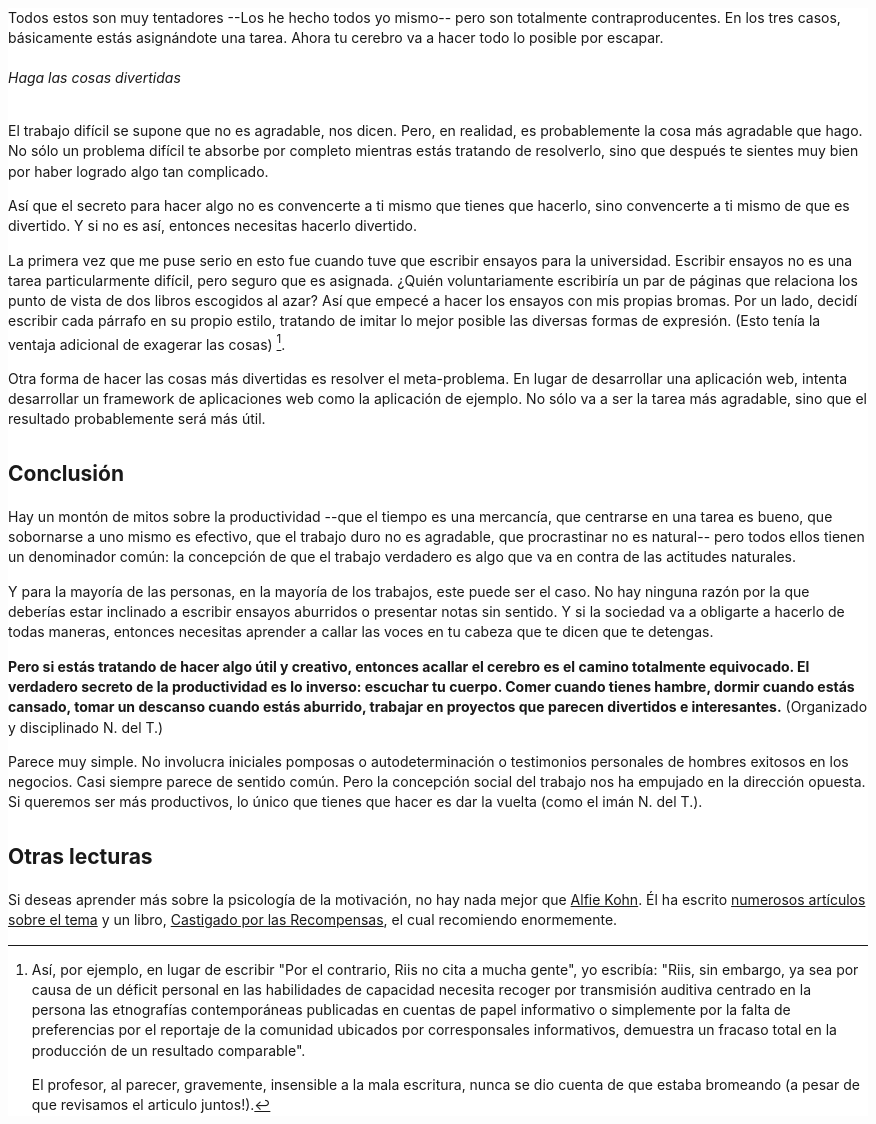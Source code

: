 Todos estos son muy tentadores --Los he hecho todos yo mismo-- pero son totalmente contraproducentes. En los tres casos, básicamente estás asignándote una tarea. Ahora tu cerebro va a hacer todo lo posible por escapar.

###### Haga las cosas divertidas

El trabajo difícil se supone que no es agradable, nos dicen. Pero, en realidad, es probablemente la cosa más agradable que hago. No sólo un problema difícil te absorbe por completo mientras estás tratando de resolverlo, sino que después te sientes muy bien por haber logrado algo tan complicado.

Así que el secreto para hacer algo no es convencerte a ti mismo que tienes que hacerlo, sino convencerte a ti mismo de que es divertido. Y si no es así, entonces necesitas hacerlo divertido.

La primera vez que me puse serio en esto fue cuando tuve que escribir ensayos para la universidad. Escribir ensayos no es una tarea particularmente difícil, pero seguro que es asignada. ¿Quién voluntariamente escribiría un par de páginas que relaciona los punto de vista de dos libros escogidos al azar? Así que empecé a hacer los ensayos con mis propias bromas. Por un lado, decidí escribir cada párrafo en su propio estilo, tratando de imitar lo mejor posible las diversas formas de expresión. (Esto tenía la ventaja adicional de exagerar las cosas) [^8].

[^8]: Así, por ejemplo, en lugar de escribir "Por el contrario, Riis no cita a mucha gente", yo escribía: "Riis, sin embargo, ya sea por causa de un déficit personal en las habilidades de capacidad necesita recoger por transmisión auditiva centrado en la persona las etnografías contemporáneas publicadas en cuentas de papel informativo o simplemente por la falta de preferencias por el reportaje de la comunidad ubicados por corresponsales informativos, demuestra un fracaso total en la producción de un resultado comparable".

    El profesor, al parecer, gravemente, insensible a la mala escritura, nunca se dio cuenta de que estaba bromeando (a pesar de que revisamos el articulo juntos!).


Otra forma de hacer las cosas más divertidas es resolver el meta-problema. En lugar de desarrollar una aplicación web, intenta desarrollar un framework de aplicaciones web como la aplicación de ejemplo. No sólo va a ser la tarea más agradable, sino que el resultado probablemente será más útil.

## Conclusión

Hay un montón de mitos sobre la productividad --que el tiempo es una mercancía, que centrarse en una tarea es bueno, que sobornarse a uno mismo es efectivo, que el trabajo duro no es agradable, que procrastinar no es natural-- pero todos ellos tienen un denominador común: la concepción de que el trabajo verdadero es algo que va en contra de las actitudes naturales.

Y para la mayoría de las personas, en la mayoría de los trabajos, este puede ser el caso. No hay ninguna razón por la que deberías estar inclinado a escribir ensayos aburridos o presentar notas sin sentido. Y si la sociedad va a obligarte a hacerlo de todas maneras, entonces necesitas aprender a callar las voces en tu cabeza que te dicen que te detengas.

**Pero si estás tratando de hacer algo útil y creativo, entonces acallar el cerebro es el camino totalmente equivocado. El verdadero secreto de la productividad es lo inverso: escuchar tu cuerpo. Comer cuando tienes hambre, dormir cuando estás cansado, tomar un descanso cuando estás aburrido, trabajar en proyectos que parecen divertidos e interesantes.** (Organizado y disciplinado N. del T.)

Parece muy simple. No involucra iniciales pomposas o autodeterminación o testimonios personales de hombres exitosos en los negocios. Casi siempre parece de sentido común. Pero la concepción social del trabajo nos ha empujado en la dirección opuesta. Si queremos ser más productivos, lo único que tienes que hacer es dar la vuelta (como el imán N. del T.).

## Otras lecturas

Si deseas aprender más sobre la psicología de la motivación, no hay nada mejor que [Alfie Kohn](http://www.alfiekohn.org/). Él ha escrito [numerosos artículos sobre el tema](http://www.alfiekohn.org/articles.htm) y un libro, [Castigado por las Recompensas](http://www.alfiekohn.org/books/pbr.htm), el cual recomiendo enormemente.


[^1]: Lo creas o no, yo realmente he escrito en el metro. Es fácil salir con excusas de por qué no estás trabajando --no tienes suficiente tiempo antes de tu siguiente reunión, la gente está haciendo ruido en el primer piso, etc.--, pero me parece que cuando la inspiración llega, puedo escribir cosas en el vagón del metro, donde es muy ruidoso y sólo tengo un par de minutos antes de que tenga que salir y empezar a caminar.
[^2]: Un problema similar pasa al dormir. No hay nada peor que estar demasiado cansado para ir a la cama --te sientes como un zombi.
[^3]: Ahora resulta que yo experimento este mismo fenómeno en otra área: la timidez. Muchas veces no quiero llamar a un extraño por teléfono o ir a hablar con alguien en una fiesta y tengo exactamente el mismo campo mental que me empuja en otra dirección. Sospecho que esto podría deberse a que la timidez es también un rasgo que resulta de una infancia problemática. (Consulte "Problemas Asignados".) Por supuesto, todo esto es muy especulativo.
[^4]: Mientras la terminología que uso aquí ("siguiente paso concreto") se deriva de *Getting Things Done* de David Allen, muchos de los principios aquí expuestos son (tal vez inconscientemente) aplicados en la Programación Extrema (XP). La Programación Extrema se presenta como el sistema para mantener organizados los programas, pero me parece que mucho de eso es realmente un buen consejo para evitar la procastinación.
[^5]: Para una revisión de literatura, ver Alfie Kohn, *Castigado por las recompensas* (Punished by Rewards). Esta afirmación específica se extrae de su artículo [Dogma conductista Desafiante: Los mitos sobre el dinero y la motivación](http://www.alfiekohn.org/managing/cbdmamam.htm).
[^6]: Originalmente se asumió que era algo biológico, pero Paul Graham señaló que es más probable que sea algo aprendido. Cuando eres pequeño, tus padres hacen todo lo posible para manipularte. Ellos dicen haz tu deberes escolares y tu mente trata de zafarse y pensar en otra cosa. Muy pronto el zafarse se convierte en hábito. De cualquier manera, va a ser un problema difícil de solucionar. He renunciado a tratar de cambiar esto; ahora trato de trabajar alrededor de él.
[^7]: Richard Feynman cuenta una historia de cómo él estaba tratando de explorar sus propios sueños, así como yo he tratado de explorar mi propia procastinación. Cada noche, él trataba de observar lo que le pasaba a sí mismo cuando dormía: